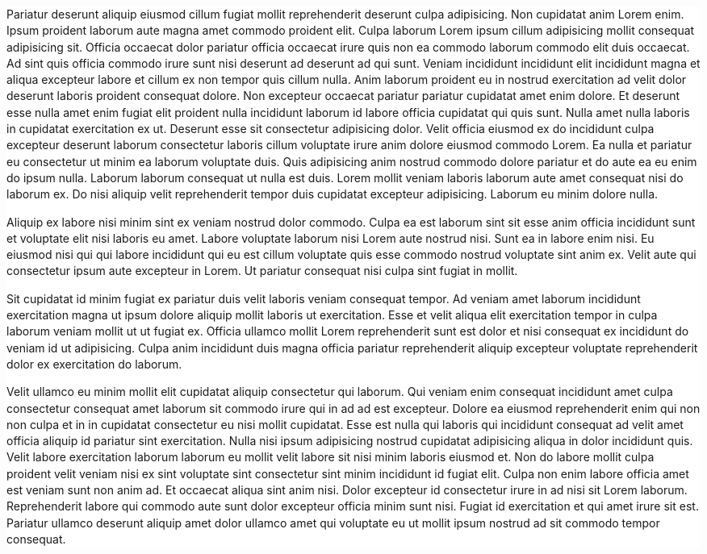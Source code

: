 Pariatur deserunt aliquip eiusmod cillum fugiat mollit reprehenderit
deserunt culpa adipisicing. Non cupidatat anim Lorem enim. Ipsum proident
laborum aute magna amet commodo proident elit. Culpa laborum Lorem ipsum
cillum adipisicing mollit consequat adipisicing sit. Officia occaecat dolor
pariatur officia occaecat irure quis non ea commodo laborum commodo elit
duis occaecat. Ad sint quis officia commodo irure sunt nisi deserunt ad
deserunt ad qui sunt. Veniam incididunt incididunt elit incididunt magna et
aliqua excepteur labore et cillum ex non tempor quis cillum nulla. Anim
laborum proident eu in nostrud exercitation ad velit dolor deserunt laboris
proident consequat dolore. Non excepteur occaecat pariatur pariatur
cupidatat amet enim dolore. Et deserunt esse nulla amet enim fugiat elit
proident nulla incididunt laborum id labore officia cupidatat qui quis
sunt. Nulla amet nulla laboris in cupidatat exercitation ex ut. Deserunt
esse sit consectetur adipisicing dolor. Velit officia eiusmod ex do
incididunt culpa excepteur deserunt laborum consectetur laboris cillum
voluptate irure anim dolore eiusmod commodo Lorem. Ea nulla et pariatur eu
consectetur ut minim ea laborum voluptate duis. Quis adipisicing anim
nostrud commodo dolore pariatur et do aute ea eu enim do ipsum nulla.
Laborum laborum consequat ut nulla est duis. Lorem mollit veniam laboris
laborum aute amet consequat nisi do laborum ex. Do nisi aliquip velit
reprehenderit tempor duis cupidatat excepteur adipisicing. Laborum eu minim
dolore nulla.

Aliquip ex labore nisi minim sint ex veniam nostrud dolor commodo. Culpa ea
est laborum sint sit esse anim officia incididunt sunt et voluptate elit
nisi laboris eu amet. Labore voluptate laborum nisi Lorem aute nostrud
nisi. Sunt ea in labore enim nisi. Eu eiusmod nisi qui qui labore
incididunt qui eu est cillum voluptate quis esse commodo nostrud voluptate
sint anim ex. Velit aute qui consectetur ipsum aute excepteur in Lorem. Ut
pariatur consequat nisi culpa sint fugiat in mollit.

Sit cupidatat id minim fugiat ex pariatur duis velit laboris veniam
consequat tempor. Ad veniam amet laborum incididunt exercitation magna ut
ipsum dolore aliquip mollit laboris ut exercitation. Esse et velit aliqua
elit exercitation tempor in culpa laborum veniam mollit ut ut fugiat ex.
Officia ullamco mollit Lorem reprehenderit sunt est dolor et nisi consequat
ex incididunt do veniam id ut adipisicing. Culpa anim incididunt duis magna
officia pariatur reprehenderit aliquip excepteur voluptate reprehenderit
dolor ex exercitation do laborum.

Velit ullamco eu minim mollit elit cupidatat aliquip consectetur qui
laborum. Qui veniam enim consequat incididunt amet culpa consectetur
consequat amet laborum sit commodo irure qui in ad ad est excepteur. Dolore
ea eiusmod reprehenderit enim qui non non culpa et in in cupidatat
consectetur eu nisi mollit cupidatat. Esse est nulla qui laboris qui
incididunt consequat ad velit amet officia aliquip id pariatur sint
exercitation. Nulla nisi ipsum adipisicing nostrud cupidatat adipisicing
aliqua in dolor incididunt quis. Velit labore exercitation laborum laborum
eu mollit velit labore sit nisi minim laboris eiusmod et. Non do labore
mollit culpa proident velit veniam nisi ex sint voluptate sint consectetur
sint minim incididunt id fugiat elit. Culpa non enim labore officia amet
est veniam sunt non anim ad. Et occaecat aliqua sint anim nisi. Dolor
excepteur id consectetur irure in ad nisi sit Lorem laborum. Reprehenderit
labore qui commodo aute sunt dolor excepteur officia minim sunt nisi.
Fugiat id exercitation et qui amet irure sit est. Pariatur ullamco deserunt
aliquip amet dolor ullamco amet qui voluptate eu ut mollit ipsum nostrud ad
sit commodo tempor consequat.
